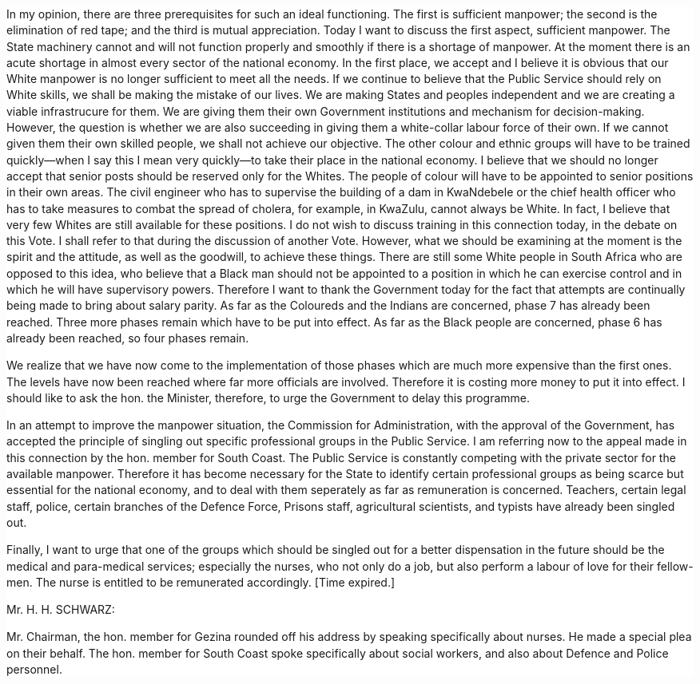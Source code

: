 <p><span class="col_6021-6022" refersTo="page_1345"/>In my opinion, there are three prerequisites for such an ideal functioning. The first is sufficient manpower; the second is the elimination of red tape; and the third is mutual appreciation. Today I want to discuss the first aspect, sufficient manpower. The State machinery cannot and will not function properly and smoothly if there is a shortage of manpower. At the moment there is an acute shortage in almost every sector of the national economy. In the first place, we accept and I believe it is obvious that our White manpower is no longer sufficient to meet all the needs. If we continue to believe that the Public Service should rely on White skills, we shall be making the mistake of our lives. We are making States and peoples independent and we are creating a viable infrastrucure for them. We are giving them their own Government institutions and mechanism for decision-making. However, the question is whether we are also succeeding in giving them a white-collar labour force of their own. If we cannot given them their own skilled people, we shall not achieve our objective. The other colour and ethnic groups will have to be trained quickly&#x2014;when I say this I mean very quickly&#x2014;to take their place in the national economy. I believe that we should no longer accept that senior posts should be reserved only for the Whites. The people of colour will have to be appointed to senior positions in their own areas. The civil engineer who has to supervise the building of a dam in KwaNdebele or the chief health officer who has to take measures to combat the spread of cholera, for example, in KwaZulu, cannot always be White. In fact, I believe that very few Whites are still available for these positions. I do not wish to discuss training in this connection today, in the debate on this Vote. I shall refer to that during the discussion of another Vote. However, what we should be examining at the moment is the spirit and the attitude, as well as the goodwill, to achieve these things. There are still some White people in South Africa who are opposed to this idea, who believe that a Black man should not be appointed to a position in which he can exercise control and in which he will have supervisory powers. Therefore I want to thank the Government today for the fact that attempts are continually being made to bring about salary parity. As far as the Coloureds and the Indians are concerned, phase 7 has already been reached. Three more phases remain which have to be put into effect. As far as the Black people are concerned, phase 6 has already been reached, so four phases remain.</p>

<p>We realize that we have now come to the implementation of those phases which are much more expensive than the first ones. The levels have now been reached where far more officials are involved. Therefore it is costing more money to put it into effect. I should like to ask the hon. the Minister, therefore, to urge the Government to delay this programme.</p>

<p>In an attempt to improve the manpower situation, the Commission for Administration, with the approval of the Government, has accepted the principle of singling out specific professional groups in the Public Service. I am referring now to the appeal made in this connection by the hon. member for South Coast. The Public Service is constantly competing with the private sector for the available manpower. Therefore it has become necessary for the State to identify certain professional groups as being scarce but essential for the national economy, and to deal with them seperately as far as remuneration is concerned. Teachers, certain legal staff, police, certain branches of the Defence Force, Prisons staff, agricultural scientists, and typists have already been singled out.</p>

<p>Finally, I want to urge that one of the groups which should be singled out for a better dispensation in the future should be the medical and para-medical services; especially the nurses, who not only do a job, but also perform a labour of love for their fellow-men. The nurse is entitled to be remunerated accordingly. [Time expired.]</p>

</speech>

<speech by="#schwarz">

<from>Mr. <person refersTo="hansard_za">H. H. SCHWARZ</person>:</from>

<p>Mr. Chairman, the hon. member for Gezina rounded off his address by speaking specifically about nurses. He made a special plea on their behalf. The hon. member for South Coast spoke specifically about social workers, and also about Defence and Police personnel.</p>

